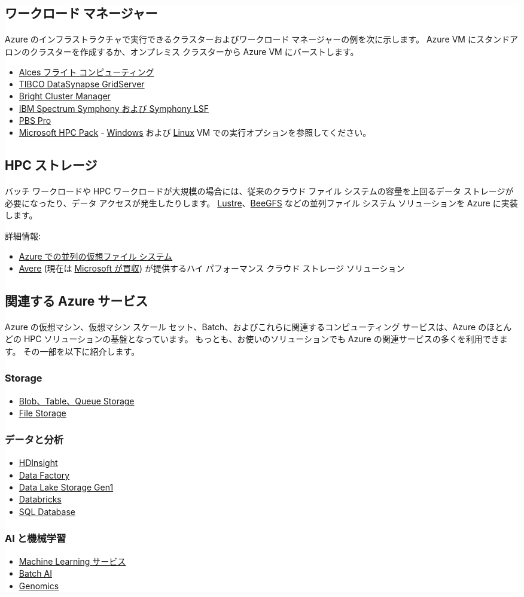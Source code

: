 ## <a name="workload-managers"></a>ワークロード マネージャー

Azure のインフラストラクチャで実行できるクラスターおよびワークロード マネージャーの例を次に示します。 Azure VM にスタンドアロンのクラスターを作成するか、オンプレミス クラスターから Azure VM にバーストします。 
* [Alces フライト コンピューティング](https://azuremarketplace.microsoft.com/marketplace/apps/alces-flight-limited.alces-flight-compute-solo?tab=Overview)
* [TIBCO DataSynapse GridServer](https://azure.microsoft.com/blog/tibco-datasynapse-comes-to-the-azure-marketplace/) 
* [Bright Cluster Manager](http://www.brightcomputing.com/technology-partners/microsoft)
* [IBM Spectrum Symphony および Symphony LSF](https://azure.microsoft.com/blog/ibm-and-microsoft-azure-support-spectrum-symphony-and-spectrum-lsf/)
* [PBS Pro](http://pbspro.org)
* [Microsoft HPC Pack](https://technet.microsoft.com/library/mt744885.aspx) - [Windows](../articles/virtual-machines/windows/hpcpack-cluster-options.md?toc=%2fazure%2fvirtual-machines%2fwindows%2ftoc.json) および [Linux](../articles/virtual-machines/linux/hpcpack-cluster-options.md?toc=%2fazure%2fvirtual-machines%2flinux%2ftoc.json) VM での実行オプションを参照してください。 



## <a name="hpc-storage"></a>HPC ストレージ

バッチ ワークロードや HPC ワークロードが大規模の場合には、従来のクラウド ファイル システムの容量を上回るデータ ストレージが必要になったり、データ アクセスが発生したりします。 [Lustre](http://lustre.org/)、[BeeGFS](http://www.beegfs.com/content/) などの並列ファイル システム ソリューションを Azure に実装します。

詳細情報:

* [Azure での並列の仮想ファイル システム](https://azure.microsoft.com/resources/parallel-virtual-file-systems-on-microsoft-azure/)
* [Avere](http://www.averesystems.com/about-us/about-avere) (現在は [Microsoft が買収](https://blogs.microsoft.com/blog/2018/01/03/microsoft-to-acquire-avere-systems-accelerating-high-performance-computing-innovation-for-media-and-entertainment-industry-and-beyond/)) が提供するハイ パフォーマンス クラウド ストレージ ソリューション


## <a name="related-azure-services"></a>関連する Azure サービス

Azure の仮想マシン、仮想マシン スケール セット、Batch、およびこれらに関連するコンピューティング サービスは、Azure のほとんどの HPC ソリューションの基盤となっています。 もっとも、お使いのソリューションでも Azure の関連サービスの多くを利用できます。 その一部を以下に紹介します。

### <a name="storage"></a>Storage

* [Blob、Table、Queue Storage](../articles/storage/storage-introduction.md)
* [File Storage](../articles/storage/storage-files-introduction.md)

### <a name="data-and-analytics"></a>データと分析
* [HDInsight](../articles/hdinsight/hadoop/apache-hadoop-introduction.md)
* [Data Factory](../articles/data-factory/introduction.md)
* [Data Lake Storage Gen1](../articles/data-lake-store/data-lake-store-overview.md)
* [Databricks](../articles/azure-databricks/what-is-azure-databricks.md)
* [SQL Database](../articles/sql-database/sql-database-technical-overview.md)

### <a name="ai-and-machine-learning"></a>AI と機械学習
* [Machine Learning サービス](../articles/machine-learning/service/overview-what-is-azure-ml.md)
* [Batch AI](../articles/batch-ai/overview.md)
* [Genomics](../articles/genomics/overview-what-is-genomics.md)
